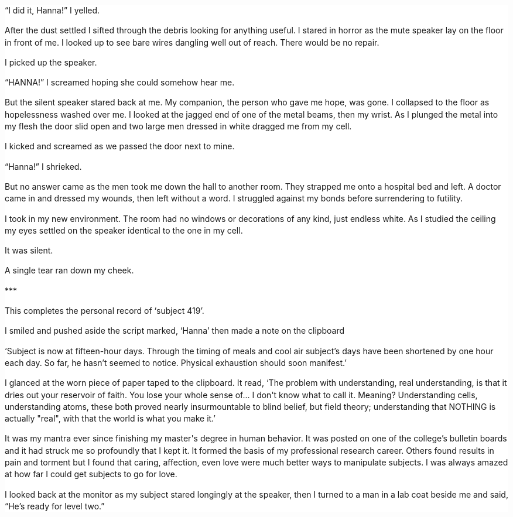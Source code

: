 “I did it, Hanna!” I yelled. 

After the dust settled I sifted through the debris looking for anything useful. I stared in horror as the mute speaker lay on the floor in front of me. I looked up to see bare wires dangling well out of reach. There would be no repair. 

I picked up the speaker. 

“HANNA!” I screamed hoping she could somehow hear me.

But the silent speaker stared back at me. My companion, the person who gave me hope, was gone. I collapsed to the floor as hopelessness washed over me. I looked at the jagged end of one of the metal beams, then my wrist. As I plunged the metal into my flesh the door slid open and two large men dressed in white dragged me from my cell. 

I kicked and screamed as we passed the door next to mine.

“Hanna!” I shrieked.

But no answer came as the men took me down the hall to another room. They strapped me onto a hospital bed and left. A doctor came in and dressed my wounds, then left without a word. I struggled against my bonds before surrendering to futility. 

I took in my new environment. The room had no windows or decorations of any kind, just endless white. As I studied the ceiling my eyes settled on the speaker identical to the one in my cell. 

It was silent.

A single tear ran down my cheek.

\*\*\*

This completes the personal record of ‘subject 419’. 

I smiled and pushed aside the script marked, ‘Hanna’ then made a note on the clipboard 

‘Subject is now at fifteen-hour days. Through the timing of meals and cool air subject’s days have been shortened by one hour each day. So far, he hasn’t seemed to notice. Physical exhaustion should soon manifest.’

I glanced at the worn piece of paper taped to the clipboard. It read, ‘The problem with understanding, real understanding, is that it dries out your reservoir of faith. You lose your whole sense of... I don't know what to call it. Meaning? Understanding cells, understanding atoms, these both proved nearly insurmountable to blind belief, but field theory; understanding that NOTHING is actually "real", with that the world is what you make it.’

It was my mantra ever since finishing my master's degree in human behavior. It was posted on one of the college’s bulletin boards and it had struck me so profoundly that I kept it. It formed the basis of my professional research career. Others found results in pain and torment but I found that caring, affection, even love were much better ways to manipulate subjects. I was always amazed at how far I could get subjects to go for love.

I looked back at the monitor as my subject stared longingly at the speaker, then I turned to a man in a lab coat beside me and said, “He’s ready for level two.”